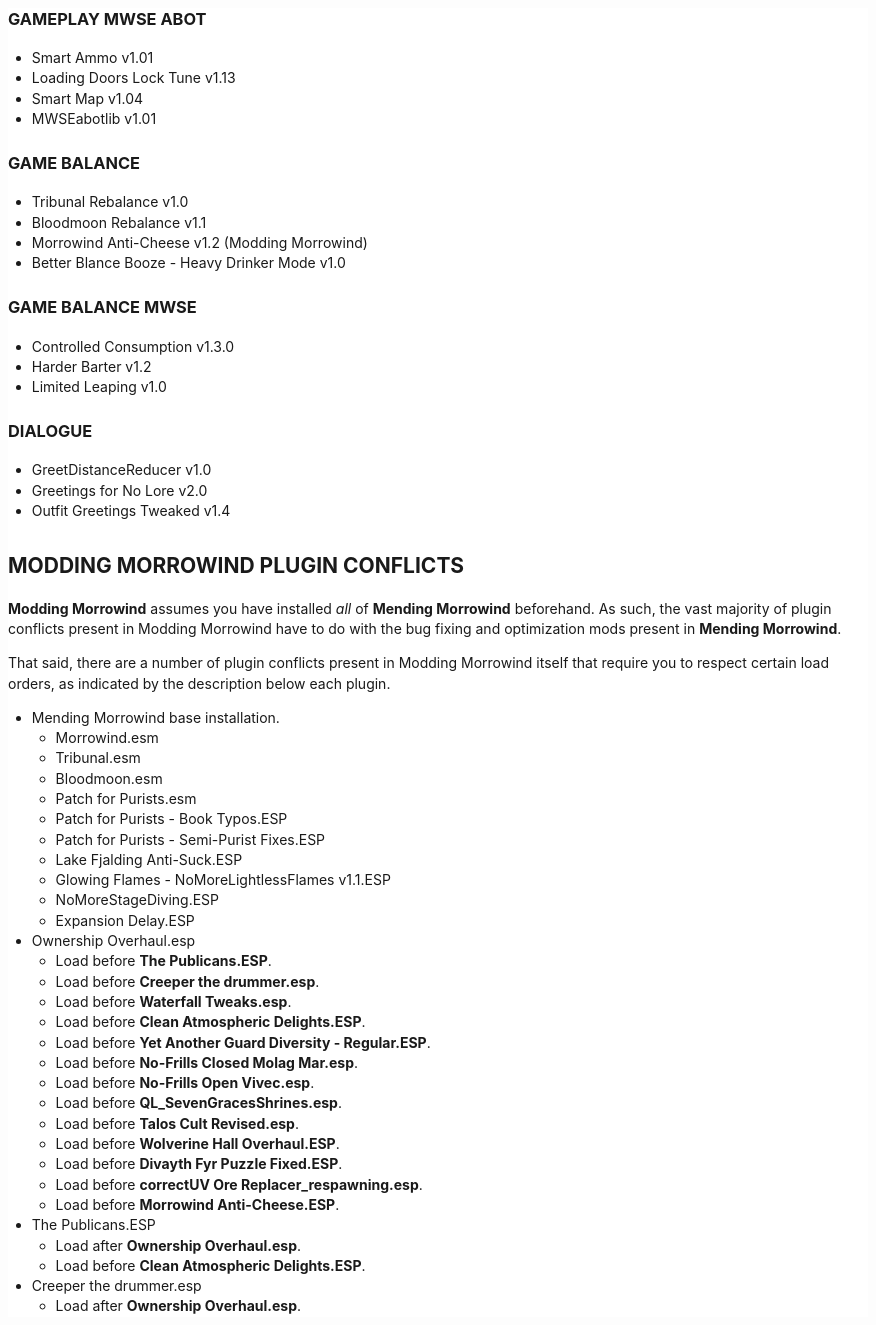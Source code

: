 ### GAMEPLAY MWSE ABOT

- Smart Ammo v1.01
- Loading Doors Lock Tune v1.13
- Smart Map v1.04
- MWSEabotlib v1.01

### GAME BALANCE

- Tribunal Rebalance v1.0
- Bloodmoon Rebalance v1.1
- Morrowind Anti-Cheese v1.2 (Modding Morrowind)
- Better Blance Booze - Heavy Drinker Mode v1.0

### GAME BALANCE MWSE

- Controlled Consumption v1.3.0
- Harder Barter v1.2
- Limited Leaping v1.0

### DIALOGUE

- GreetDistanceReducer v1.0
- Greetings for No Lore v2.0
- Outfit Greetings Tweaked v1.4

## MODDING MORROWIND PLUGIN CONFLICTS

**Modding Morrowind** assumes you have installed *all* of **Mending Morrowind** beforehand. As such, the vast majority of plugin conflicts present in Modding Morrowind have to do with the bug fixing and optimization mods present in **Mending Morrowind**.

That said, there are a number of plugin conflicts present in Modding Morrowind itself that require you to respect certain load orders, as indicated by the description below each plugin.

- Mending Morrowind base installation.
  - Morrowind.esm
  - Tribunal.esm
  - Bloodmoon.esm
  - Patch for Purists.esm
  - Patch for Purists - Book Typos.ESP
  - Patch for Purists - Semi-Purist Fixes.ESP
  - Lake Fjalding Anti-Suck.ESP
  - Glowing Flames - NoMoreLightlessFlames v1.1.ESP
  - NoMoreStageDiving.ESP
  - Expansion Delay.ESP
- Ownership Overhaul.esp
  - Load before **The Publicans.ESP**.
  - Load before **Creeper the drummer.esp**.
  - Load before **Waterfall Tweaks.esp**.
  - Load before **Clean Atmospheric Delights.ESP**.
  - Load before **Yet Another Guard Diversity - Regular.ESP**.
  - Load before **No-Frills Closed Molag Mar.esp**.
  - Load before **No-Frills Open Vivec.esp**.
  - Load before **QL_SevenGracesShrines.esp**.
  - Load before **Talos Cult Revised.esp**.
  - Load before **Wolverine Hall Overhaul.ESP**.
  - Load before **Divayth Fyr Puzzle Fixed.ESP**.
  - Load before **correctUV Ore Replacer_respawning.esp**.
  - Load before **Morrowind Anti-Cheese.ESP**.
- The Publicans.ESP
  - Load after **Ownership Overhaul.esp**.
  - Load before **Clean Atmospheric Delights.ESP**.
- Creeper the drummer.esp
  - Load after **Ownership Overhaul.esp**.